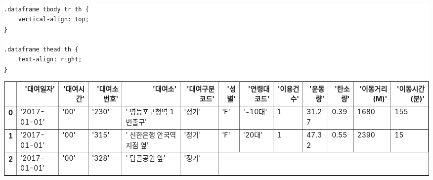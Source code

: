     .dataframe tbody tr th {
        vertical-align: top;
    }

    .dataframe thead th {
        text-align: right;
    }
</style>
<table border="1" class="dataframe">
  <thead>
    <tr style="text-align: right;">
      <th></th>
      <th>'대여일자'</th>
      <th>'대여시간'</th>
      <th>'대여소번호'</th>
      <th>'대여소'</th>
      <th>'대여구분코드'</th>
      <th>'성별'</th>
      <th>'연령대코드'</th>
      <th>'이용건수'</th>
      <th>'운동량'</th>
      <th>'탄소량'</th>
      <th>'이동거리(M)'</th>
      <th>'이동시간(분)'</th>
    </tr>
  </thead>
  <tbody>
    <tr>
      <th>0</th>
      <td>'2017-01-01'</td>
      <td>'00'</td>
      <td>'230'</td>
      <td>' 영등포구청역 1번출구'</td>
      <td>'정기'</td>
      <td>'F'</td>
      <td>'~10대'</td>
      <td>1</td>
      <td>31.27</td>
      <td>0.39</td>
      <td>1680</td>
      <td>155</td>
    </tr>
    <tr>
      <th>1</th>
      <td>'2017-01-01'</td>
      <td>'00'</td>
      <td>'315'</td>
      <td>' 신한은행 안국역지점 옆'</td>
      <td>'정기'</td>
      <td>'F'</td>
      <td>'20대'</td>
      <td>1</td>
      <td>47.32</td>
      <td>0.55</td>
      <td>2390</td>
      <td>15</td>
    </tr>
    <tr>
      <th>2</th>
      <td>'2017-01-01'</td>
      <td>'00'</td>
      <td>'328'</td>
      <td>' 탑골공원 앞'</td>
      <td>'정기'</td>